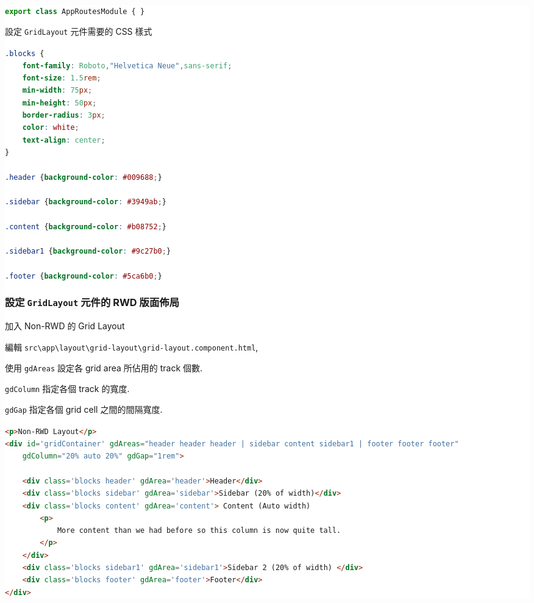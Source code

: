 ```js
export class AppRoutesModule { }
```

<span class="step"></span> 設定 `GridLayout` 元件需要的 CSS 樣式

```css
.blocks {
    font-family: Roboto,"Helvetica Neue",sans-serif;
    font-size: 1.5rem;
    min-width: 75px;
    min-height: 50px;
    border-radius: 3px;
    color: white;
    text-align: center;
}

.header {background-color: #009688;}

.sidebar {background-color: #3949ab;}

.content {background-color: #b08752;}

.sidebar1 {background-color: #9c27b0;}

.footer {background-color: #5ca6b0;}
```

### 設定 `GridLayout` 元件的 RWD 版面佈局

<span class="step"></span> 加入 Non-RWD 的 Grid Layout

編輯 `src\app\layout\grid-layout\grid-layout.component.html`,


使用 `gdAreas` 設定各 grid area 所佔用的 track 個數.

`gdColumn` 指定各個 track 的寬度.

`gdGap` 指定各個 grid cell 之間的間隔寬度.

```html
<p>Non-RWD Layout</p>
<div id='gridContainer' gdAreas="header header header | sidebar content sidebar1 | footer footer footer"
    gdColumn="20% auto 20%" gdGap="1rem">

    <div class='blocks header' gdArea='header'>Header</div>
    <div class='blocks sidebar' gdArea='sidebar'>Sidebar (20% of width)</div>
    <div class='blocks content' gdArea='content'> Content (Auto width)
        <p>
            More content than we had before so this column is now quite tall.
        </p>
    </div>
    <div class='blocks sidebar1' gdArea='sidebar1'>Sidebar 2 (20% of width) </div>
    <div class='blocks footer' gdArea='footer'>Footer</div>
</div>
```
